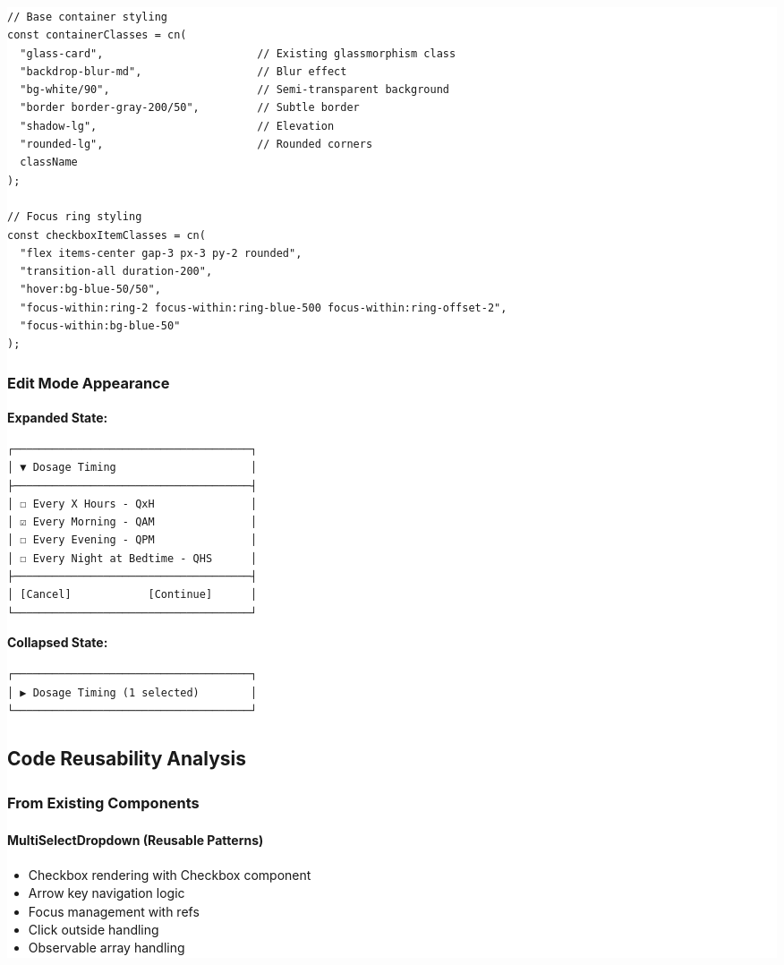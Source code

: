 ```tsx
// Base container styling
const containerClasses = cn(
  "glass-card",                        // Existing glassmorphism class
  "backdrop-blur-md",                  // Blur effect
  "bg-white/90",                       // Semi-transparent background
  "border border-gray-200/50",         // Subtle border
  "shadow-lg",                         // Elevation
  "rounded-lg",                        // Rounded corners
  className
);

// Focus ring styling
const checkboxItemClasses = cn(
  "flex items-center gap-3 px-3 py-2 rounded",
  "transition-all duration-200",
  "hover:bg-blue-50/50",
  "focus-within:ring-2 focus-within:ring-blue-500 focus-within:ring-offset-2",
  "focus-within:bg-blue-50"
);
```

### Edit Mode Appearance

**Expanded State:**
```
┌─────────────────────────────────────┐
│ ▼ Dosage Timing                     │
├─────────────────────────────────────┤
│ ☐ Every X Hours - QxH               │
│ ☑ Every Morning - QAM               │
│ ☐ Every Evening - QPM               │
│ ☐ Every Night at Bedtime - QHS      │
├─────────────────────────────────────┤
│ [Cancel]            [Continue]      │
└─────────────────────────────────────┘
```

**Collapsed State:**
```
┌─────────────────────────────────────┐
│ ▶ Dosage Timing (1 selected)        │
└─────────────────────────────────────┘
```

## Code Reusability Analysis

### From Existing Components

#### MultiSelectDropdown (Reusable Patterns)
- Checkbox rendering with Checkbox component
- Arrow key navigation logic
- Focus management with refs
- Click outside handling
- Observable array handling
